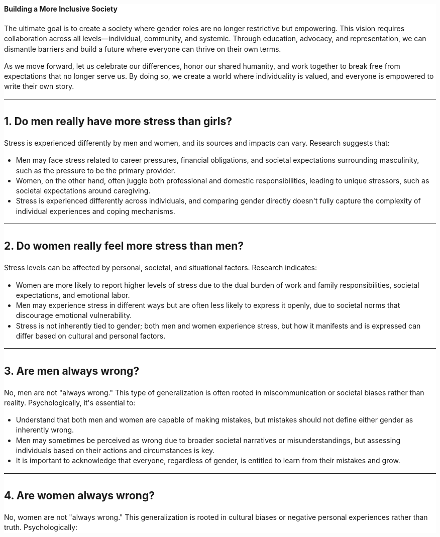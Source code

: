 #### **Building a More Inclusive Society**  
The ultimate goal is to create a society where gender roles are no longer restrictive but empowering. This vision requires collaboration across all levels—individual, community, and systemic. Through education, advocacy, and representation, we can dismantle barriers and build a future where everyone can thrive on their own terms.  

As we move forward, let us celebrate our differences, honor our shared humanity, and work together to break free from expectations that no longer serve us. By doing so, we create a world where individuality is valued, and everyone is empowered to write their own story.

---

## 1. Do men really have more stress than girls?
Stress is experienced differently by men and women, and its sources and impacts can vary. Research suggests that:

- Men may face stress related to career pressures, financial obligations, and societal expectations surrounding masculinity, such as the pressure to be the primary provider.
- Women, on the other hand, often juggle both professional and domestic responsibilities, leading to unique stressors, such as societal expectations around caregiving.
- Stress is experienced differently across individuals, and comparing gender directly doesn't fully capture the complexity of individual experiences and coping mechanisms.

---

## 2. Do women really feel more stress than men?
Stress levels can be affected by personal, societal, and situational factors. Research indicates:

- Women are more likely to report higher levels of stress due to the dual burden of work and family responsibilities, societal expectations, and emotional labor.
- Men may experience stress in different ways but are often less likely to express it openly, due to societal norms that discourage emotional vulnerability.
- Stress is not inherently tied to gender; both men and women experience stress, but how it manifests and is expressed can differ based on cultural and personal factors.

---

## 3. Are men always wrong?
No, men are not "always wrong." This type of generalization is often rooted in miscommunication or societal biases rather than reality. Psychologically, it's essential to:

- Understand that both men and women are capable of making mistakes, but mistakes should not define either gender as inherently wrong.
- Men may sometimes be perceived as wrong due to broader societal narratives or misunderstandings, but assessing individuals based on their actions and circumstances is key.
- It is important to acknowledge that everyone, regardless of gender, is entitled to learn from their mistakes and grow.

---

## 4. Are women always wrong?
No, women are not "always wrong." This generalization is rooted in cultural biases or negative personal experiences rather than truth. Psychologically:
